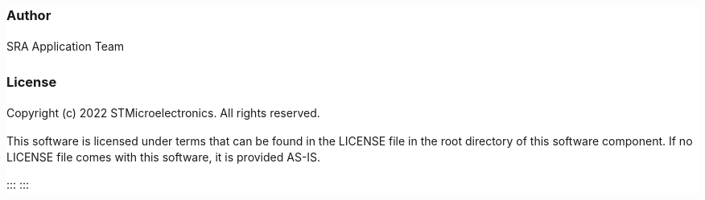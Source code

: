 ### <b>Author</b>

SRA Application Team

### <b>License</b>

Copyright (c) 2022 STMicroelectronics.
All rights reserved.

This software is licensed under terms that can be found in the LICENSE file
in the root directory of this software component.
If no LICENSE file comes with this software, it is provided AS-IS.

:::
:::

